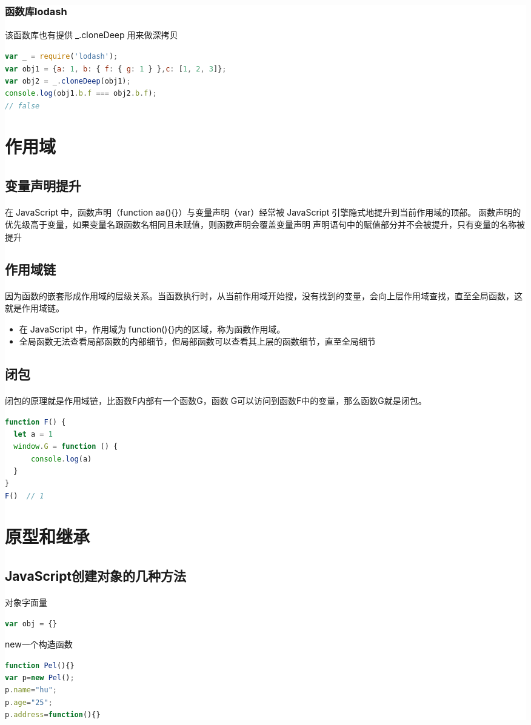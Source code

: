 ### 函数库lodash
该函数库也有提供 _.cloneDeep 用来做深拷贝

```JavaScript
var _ = require('lodash');
var obj1 = {a: 1, b: { f: { g: 1 } },c: [1, 2, 3]};
var obj2 = _.cloneDeep(obj1);
console.log(obj1.b.f === obj2.b.f);
// false
```

# 作用域
## 变量声明提升
在 JavaScript 中，函数声明（function aa(){}）与变量声明（var）经常被 JavaScript 引擎隐式地提升到当前作用域的顶部。
函数声明的优先级高于变量，如果变量名跟函数名相同且未赋值，则函数声明会覆盖变量声明
声明语句中的赋值部分并不会被提升，只有变量的名称被提升

## 作用域链
因为函数的嵌套形成作用域的层级关系。当函数执行时，从当前作用域开始搜，没有找到的变量，会向上层作用域查找，直至全局函数，这就是作用域链。
* 在 JavaScript 中，作用域为 function(){}内的区域，称为函数作用域。
* 全局函数无法查看局部函数的内部细节，但局部函数可以查看其上层的函数细节，直至全局细节

## 闭包
闭包的原理就是作用域链，比函数F内部有一个函数G，函数 G可以访问到函数F中的变量，那么函数G就是闭包。

```JavaScript
function F() {
  let a = 1
  window.G = function () {
      console.log(a)
  }
}
F()  // 1
```

# 原型和继承
## JavaScript创建对象的几种方法
对象字面量

```JavaScript
var obj = {}
```

new一个构造函数

```JavaScript
function Pel(){}
var p=new Pel();
p.name="hu";
p.age="25";
p.address=function(){}
```
